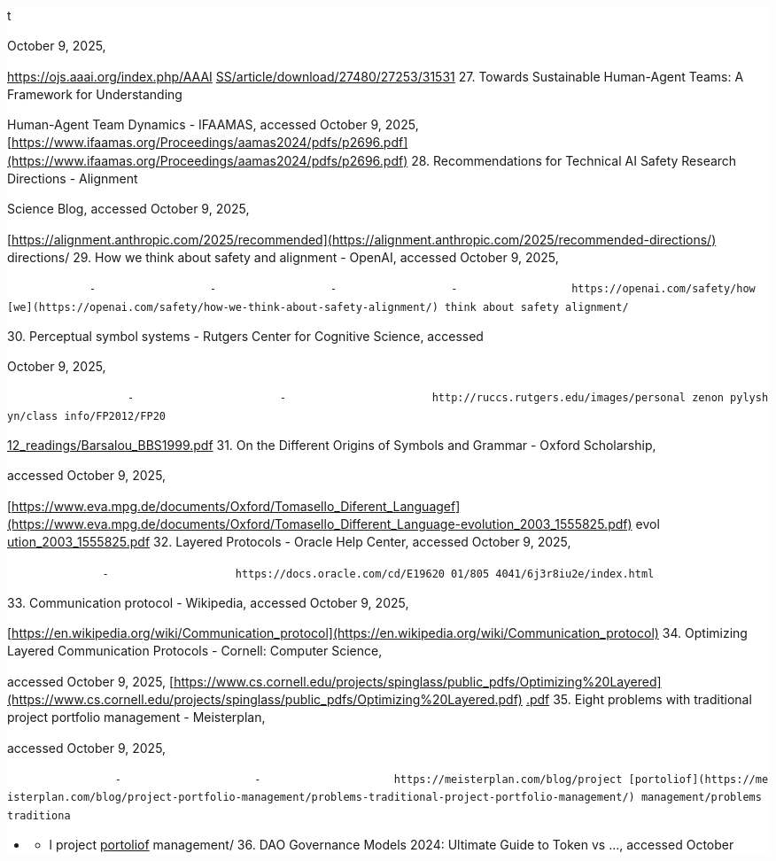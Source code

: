 t

October 9, 2025,

https://ojs.aaai.org/index.php/AAAI [SS/article/download/27480/27253/31531](https://ojs.aaai.org/index.php/AAAI-SS/article/download/27480/27253/31531) 27.​ Towards Sustainable Human-Agent Teams: A Framework for Understanding

Human-Agent Team Dynamics - IFAAMAS, accessed October 9, 2025, [https://www.ifaamas.org/Proceedings/aamas2024/pdfs/p2696.pdf](https://www.ifaamas.org/Proceedings/aamas2024/pdfs/p2696.pdf) 28.​ Recommendations for Technical AI Safety Research Directions - Alignment

Science Blog, accessed October 9, 2025,

[https://alignment.anthropic.com/2025/recommended](https://alignment.anthropic.com/2025/recommended-directions/) directions/ 29.​ How we think about safety and alignment - OpenAI, accessed October 9, 2025,

                 -                  -                  -                  -                  https://openai.com/safety/how [we](https://openai.com/safety/how-we-think-about-safety-alignment/) think about safety alignment/
30.​ Perceptual symbol systems - Rutgers Center for Cognitive Science, accessed

October 9, 2025,

                       -                       -                       http://ruccs.rutgers.edu/images/personal zenon pylyshyn/class info/FP2012/FP20
[12_readings/Barsalou_BBS1999.pdf](http://ruccs.rutgers.edu/images/personal-zenon-pylyshyn/class-info/FP2012/FP2012_readings/Barsalou_BBS1999.pdf) 31.​ On the Different Origins of Symbols and Grammar - Oxford Scholarship,

accessed October 9, 2025,

[https://www.eva.mpg.de/documents/Oxford/Tomasello_Diferent_Languagef](https://www.eva.mpg.de/documents/Oxford/Tomasello_Different_Language-evolution_2003_1555825.pdf) evol [ution_2003_1555825.pdf](https://www.eva.mpg.de/documents/Oxford/Tomasello_Different_Language-evolution_2003_1555825.pdf) 32.​ Layered Protocols - Oracle Help Center, accessed October 9, 2025,

                   -                    https://docs.oracle.com/cd/E19620 01/805 4041/6j3r8iu2e/index.html
33.​ Communication protocol - Wikipedia, accessed October 9, 2025,

[https://en.wikipedia.org/wiki/Communication_protocol](https://en.wikipedia.org/wiki/Communication_protocol) 34.​ Optimizing Layered Communication Protocols - Cornell: Computer Science,

accessed October 9, 2025, [https://www.cs.cornell.edu/projects/spinglass/public_pdfs/Optimizing%20Layered](https://www.cs.cornell.edu/projects/spinglass/public_pdfs/Optimizing%20Layered.pdf) [.pdf](https://www.cs.cornell.edu/projects/spinglass/public_pdfs/Optimizing%20Layered.pdf) 35.​ Eight problems with traditional project portfolio management - Meisterplan,

accessed October 9, 2025,

                     -                     -                     https://meisterplan.com/blog/project [portoliof](https://meisterplan.com/blog/project-portfolio-management/problems-traditional-project-portfolio-management/) management/problems traditiona

  -   -   l project [portoliof](https://meisterplan.com/blog/project-portfolio-management/problems-traditional-project-portfolio-management/) management/
36.​ DAO Governance Models 2024: Ultimate Guide to Token vs ..., accessed October
